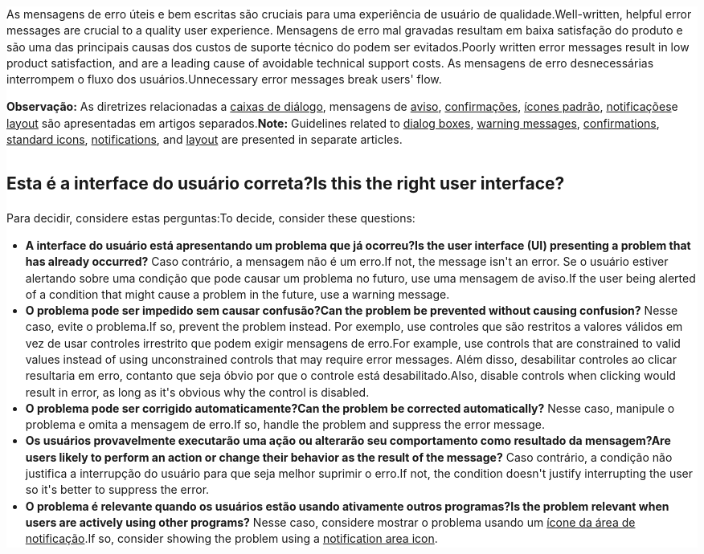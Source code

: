 <span data-ttu-id="a037c-113">As mensagens de erro úteis e bem escritas são cruciais para uma experiência de usuário de qualidade.</span><span class="sxs-lookup"><span data-stu-id="a037c-113">Well-written, helpful error messages are crucial to a quality user experience.</span></span> <span data-ttu-id="a037c-114">Mensagens de erro mal gravadas resultam em baixa satisfação do produto e são uma das principais causas dos custos de suporte técnico do podem ser evitados.</span><span class="sxs-lookup"><span data-stu-id="a037c-114">Poorly written error messages result in low product satisfaction, and are a leading cause of avoidable technical support costs.</span></span> <span data-ttu-id="a037c-115">As mensagens de erro desnecessárias interrompem o fluxo dos usuários.</span><span class="sxs-lookup"><span data-stu-id="a037c-115">Unnecessary error messages break users' flow.</span></span>

<span data-ttu-id="a037c-116">**Observação:** As diretrizes relacionadas a [caixas de diálogo](win-dialog-box.md), mensagens de [aviso](mess-warn.md), [confirmações](mess-confirm.md), [ícones padrão](vis-std-icons.md), [notificações](mess-notif.md)e [layout](vis-layout.md) são apresentadas em artigos separados.</span><span class="sxs-lookup"><span data-stu-id="a037c-116">**Note:** Guidelines related to [dialog boxes](win-dialog-box.md), [warning messages](mess-warn.md), [confirmations](mess-confirm.md), [standard icons](vis-std-icons.md), [notifications](mess-notif.md), and [layout](vis-layout.md) are presented in separate articles.</span></span>

## <a name="is-this-the-right-user-interface"></a><span data-ttu-id="a037c-117">Esta é a interface do usuário correta?</span><span class="sxs-lookup"><span data-stu-id="a037c-117">Is this the right user interface?</span></span>

<span data-ttu-id="a037c-118">Para decidir, considere estas perguntas:</span><span class="sxs-lookup"><span data-stu-id="a037c-118">To decide, consider these questions:</span></span>

- <span data-ttu-id="a037c-119">**A interface do usuário está apresentando um problema que já ocorreu?**</span><span class="sxs-lookup"><span data-stu-id="a037c-119">**Is the user interface (UI) presenting a problem that has already occurred?**</span></span> <span data-ttu-id="a037c-120">Caso contrário, a mensagem não é um erro.</span><span class="sxs-lookup"><span data-stu-id="a037c-120">If not, the message isn't an error.</span></span> <span data-ttu-id="a037c-121">Se o usuário estiver alertando sobre uma condição que pode causar um problema no futuro, use uma mensagem de aviso.</span><span class="sxs-lookup"><span data-stu-id="a037c-121">If the user being alerted of a condition that might cause a problem in the future, use a warning message.</span></span>
- <span data-ttu-id="a037c-122">**O problema pode ser impedido sem causar confusão?**</span><span class="sxs-lookup"><span data-stu-id="a037c-122">**Can the problem be prevented without causing confusion?**</span></span> <span data-ttu-id="a037c-123">Nesse caso, evite o problema.</span><span class="sxs-lookup"><span data-stu-id="a037c-123">If so, prevent the problem instead.</span></span> <span data-ttu-id="a037c-124">Por exemplo, use controles que são restritos a valores válidos em vez de usar controles irrestrito que podem exigir mensagens de erro.</span><span class="sxs-lookup"><span data-stu-id="a037c-124">For example, use controls that are constrained to valid values instead of using unconstrained controls that may require error messages.</span></span> <span data-ttu-id="a037c-125">Além disso, desabilitar controles ao clicar resultaria em erro, contanto que seja óbvio por que o controle está desabilitado.</span><span class="sxs-lookup"><span data-stu-id="a037c-125">Also, disable controls when clicking would result in error, as long as it's obvious why the control is disabled.</span></span>
- <span data-ttu-id="a037c-126">**O problema pode ser corrigido automaticamente?**</span><span class="sxs-lookup"><span data-stu-id="a037c-126">**Can the problem be corrected automatically?**</span></span> <span data-ttu-id="a037c-127">Nesse caso, manipule o problema e omita a mensagem de erro.</span><span class="sxs-lookup"><span data-stu-id="a037c-127">If so, handle the problem and suppress the error message.</span></span>
- <span data-ttu-id="a037c-128">**Os usuários provavelmente executarão uma ação ou alterarão seu comportamento como resultado da mensagem?**</span><span class="sxs-lookup"><span data-stu-id="a037c-128">**Are users likely to perform an action or change their behavior as the result of the message?**</span></span> <span data-ttu-id="a037c-129">Caso contrário, a condição não justifica a interrupção do usuário para que seja melhor suprimir o erro.</span><span class="sxs-lookup"><span data-stu-id="a037c-129">If not, the condition doesn't justify interrupting the user so it's better to suppress the error.</span></span>
- <span data-ttu-id="a037c-130">**O problema é relevante quando os usuários estão usando ativamente outros programas?**</span><span class="sxs-lookup"><span data-stu-id="a037c-130">**Is the problem relevant when users are actively using other programs?**</span></span> <span data-ttu-id="a037c-131">Nesse caso, considere mostrar o problema usando um [ícone da área de notificação](winenv-notification.md).</span><span class="sxs-lookup"><span data-stu-id="a037c-131">If so, consider showing the problem using a [notification area icon](winenv-notification.md).</span></span>